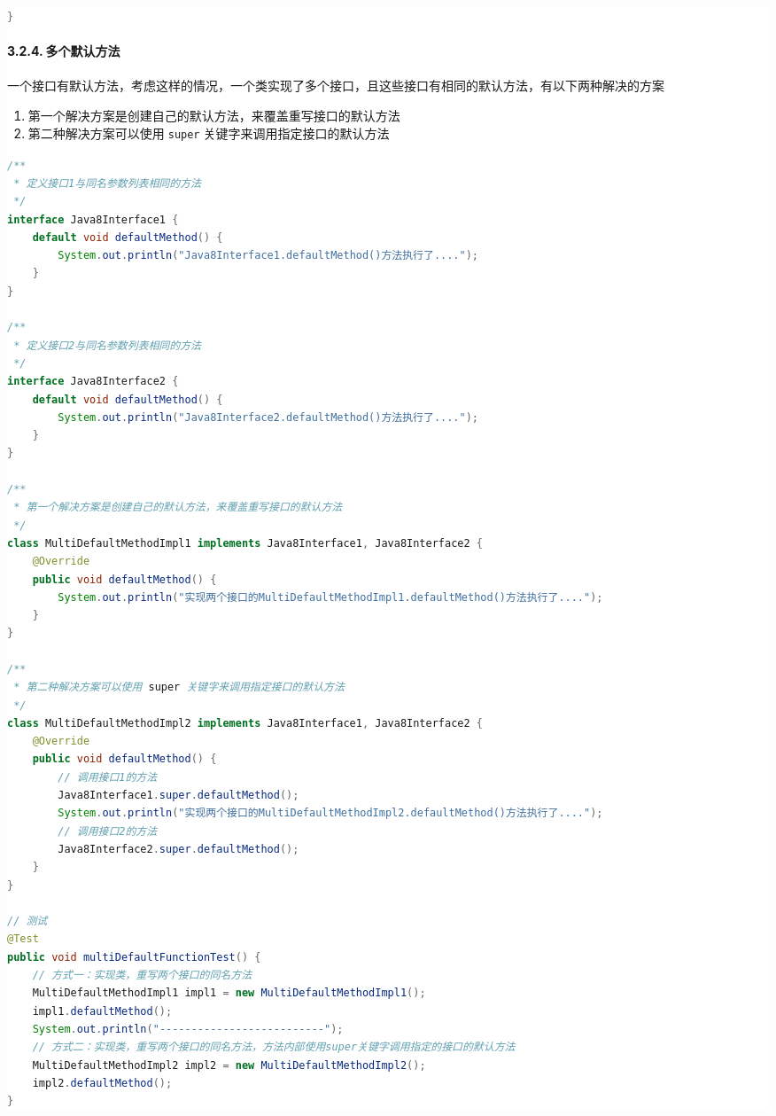 ```java
}
```

#### 3.2.4. 多个默认方法

一个接口有默认方法，考虑这样的情况，一个类实现了多个接口，且这些接口有相同的默认方法，有以下两种解决的方案

1. 第一个解决方案是创建自己的默认方法，来覆盖重写接口的默认方法
2. 第二种解决方案可以使用 `super` 关键字来调用指定接口的默认方法

```java
/**
 * 定义接口1与同名参数列表相同的方法
 */
interface Java8Interface1 {
    default void defaultMethod() {
        System.out.println("Java8Interface1.defaultMethod()方法执行了....");
    }
}

/**
 * 定义接口2与同名参数列表相同的方法
 */
interface Java8Interface2 {
    default void defaultMethod() {
        System.out.println("Java8Interface2.defaultMethod()方法执行了....");
    }
}

/**
 * 第一个解决方案是创建自己的默认方法，来覆盖重写接口的默认方法
 */
class MultiDefaultMethodImpl1 implements Java8Interface1, Java8Interface2 {
    @Override
    public void defaultMethod() {
        System.out.println("实现两个接口的MultiDefaultMethodImpl1.defaultMethod()方法执行了....");
    }
}

/**
 * 第二种解决方案可以使用 super 关键字来调用指定接口的默认方法
 */
class MultiDefaultMethodImpl2 implements Java8Interface1, Java8Interface2 {
    @Override
    public void defaultMethod() {
        // 调用接口1的方法
        Java8Interface1.super.defaultMethod();
        System.out.println("实现两个接口的MultiDefaultMethodImpl2.defaultMethod()方法执行了....");
        // 调用接口2的方法
        Java8Interface2.super.defaultMethod();
    }
}

// 测试
@Test
public void multiDefaultFunctionTest() {
    // 方式一：实现类，重写两个接口的同名方法
    MultiDefaultMethodImpl1 impl1 = new MultiDefaultMethodImpl1();
    impl1.defaultMethod();
    System.out.println("--------------------------");
    // 方式二：实现类，重写两个接口的同名方法，方法内部使用super关键字调用指定的接口的默认方法
    MultiDefaultMethodImpl2 impl2 = new MultiDefaultMethodImpl2();
    impl2.defaultMethod();
}
```